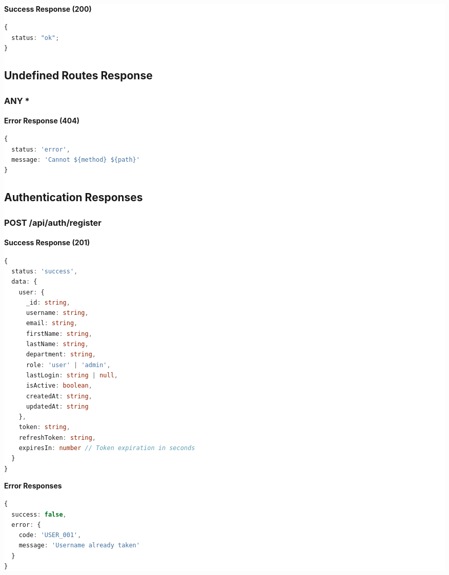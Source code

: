 **Success Response (200)**

```typescript
{
  status: "ok";
}
```

## Undefined Routes Response

### ANY \*

**Error Response (404)**

```typescript
{
  status: 'error',
  message: 'Cannot ${method} ${path}'
}
```

## Authentication Responses

### POST /api/auth/register

**Success Response (201)**

```typescript
{
  status: 'success',
  data: {
    user: {
      _id: string,
      username: string,
      email: string,
      firstName: string,
      lastName: string,
      department: string,
      role: 'user' | 'admin',
      lastLogin: string | null,
      isActive: boolean,
      createdAt: string,
      updatedAt: string
    },
    token: string,
    refreshToken: string,
    expiresIn: number // Token expiration in seconds
  }
}
```

**Error Responses**

```typescript
{
  success: false,
  error: {
    code: 'USER_001',
    message: 'Username already taken'
  }
}
```
